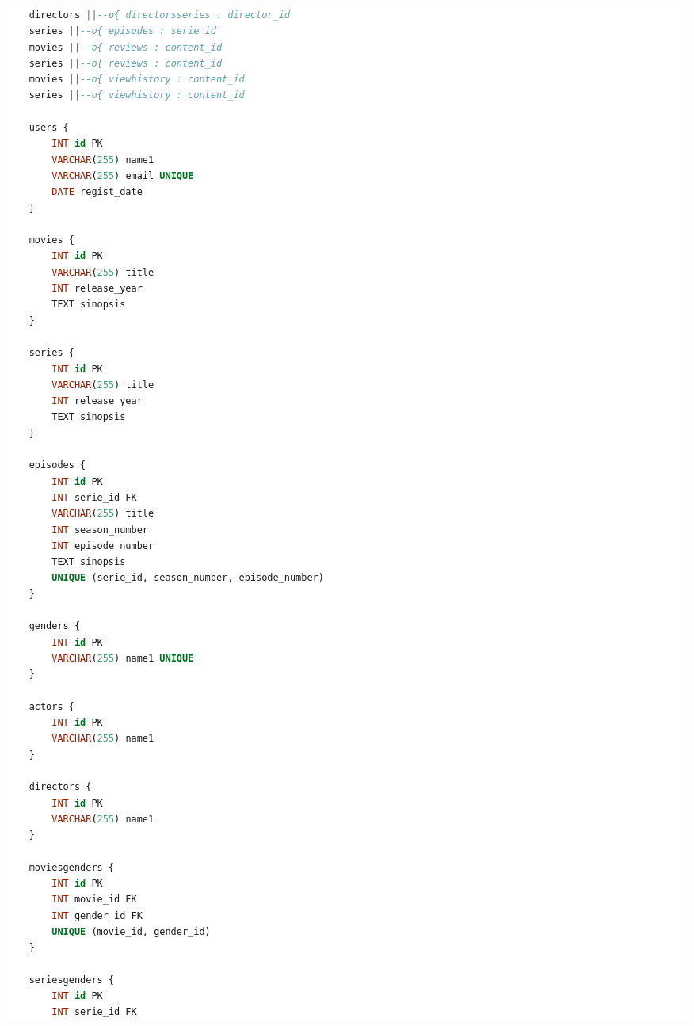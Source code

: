 ```sql
    directors ||--o{ directorsseries : director_id
    series ||--o{ episodes : serie_id
    movies ||--o{ reviews : content_id
    series ||--o{ reviews : content_id
    movies ||--o{ viewhistory : content_id
    series ||--o{ viewhistory : content_id

    users {
        INT id PK
        VARCHAR(255) name1
        VARCHAR(255) email UNIQUE
        DATE regist_date
    }

    movies {
        INT id PK
        VARCHAR(255) title
        INT release_year
        TEXT sinopsis
    }

    series {
        INT id PK
        VARCHAR(255) title
        INT release_year
        TEXT sinopsis
    }

    episodes {
        INT id PK
        INT serie_id FK
        VARCHAR(255) title
        INT season_number
        INT episode_number
        TEXT sinopsis
        UNIQUE (serie_id, season_number, episode_number)
    }

    genders {
        INT id PK
        VARCHAR(255) name1 UNIQUE
    }

    actors {
        INT id PK
        VARCHAR(255) name1
    }

    directors {
        INT id PK
        VARCHAR(255) name1
    }

    moviesgenders {
        INT id PK
        INT movie_id FK
        INT gender_id FK
        UNIQUE (movie_id, gender_id)
    }

    seriesgenders {
        INT id PK
        INT serie_id FK
```